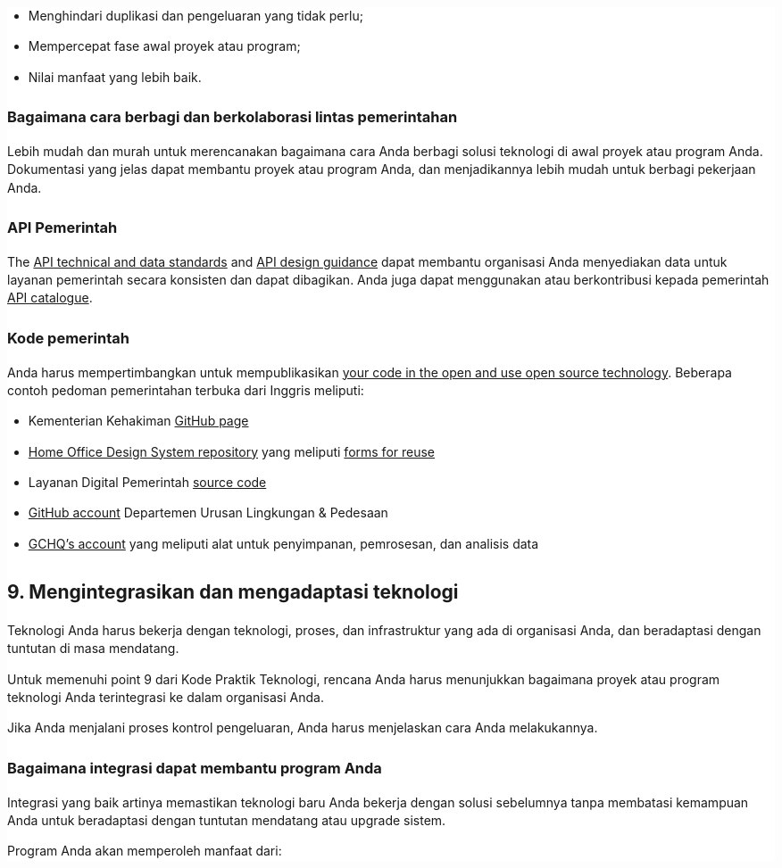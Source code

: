 -   Menghindari duplikasi dan pengeluaran yang tidak perlu;
    
-   Mempercepat fase awal proyek atau program;
    
-   Nilai manfaat yang lebih baik.
   
### Bagaimana cara berbagi dan berkolaborasi lintas pemerintahan

Lebih mudah dan murah untuk merencanakan bagaimana cara Anda berbagi solusi teknologi di awal proyek atau program Anda. Dokumentasi yang jelas dapat membantu proyek atau program Anda, dan menjadikannya lebih mudah untuk berbagi pekerjaan Anda.

### API Pemerintah

 The [API technical and data standards](https://www.gov.uk/guidance/gds-api-technical-and-data-standards)  and [API design guidance](https://www.gov.uk/government/collections/api-design-guidance)  dapat membantu organisasi Anda menyediakan data untuk layanan pemerintah secara konsisten dan dapat dibagikan. Anda juga dapat menggunakan atau berkontribusi kepada pemerintah [API catalogue](https://github.com/alphagov/api-catalogue).

### Kode pemerintah

Anda harus mempertimbangkan untuk mempublikasikan [your code in the open and use open source technology](https://www.gov.uk/guidance/be-open-and-use-open-source). Beberapa contoh pedoman pemerintahan terbuka dari Inggris meliputi:

-   Kementerian Kehakiman [GitHub page](https://github.com/ministryofjustice)
    
-   [Home Office Design System repository](https://github.com/UKHomeOffice/home-office-digital-patterns)  yang meliputi [forms for reuse](https://hodigital.blog.gov.uk/2015/12/22/forms-building-for-reuse/)
    
-   Layanan Digital Pemerintah [source code](https://github.com/alphagov)
    
-   [GitHub account](https://github.com/defra)  Departemen Urusan Lingkungan & Pedesaan
    
-   [GCHQ’s account](https://github.com/GCHQ)  yang meliputi alat untuk penyimpanan, pemrosesan, dan analisis data
    

## 9. Mengintegrasikan dan mengadaptasi teknologi

Teknologi Anda harus bekerja dengan teknologi, proses, dan infrastruktur yang ada di organisasi Anda, dan beradaptasi dengan tuntutan di masa mendatang.

Untuk memenuhi point 9 dari Kode Praktik Teknologi, rencana Anda harus menunjukkan bagaimana proyek atau program teknologi Anda terintegrasi ke dalam organisasi Anda.

Jika Anda menjalani proses kontrol pengeluaran, Anda harus menjelaskan cara Anda melakukannya.

### Bagaimana integrasi dapat membantu program Anda

Integrasi yang baik artinya memastikan teknologi baru Anda bekerja dengan solusi sebelumnya tanpa membatasi kemampuan Anda untuk beradaptasi dengan tuntutan mendatang atau upgrade sistem.

Program Anda akan memperoleh manfaat dari:
